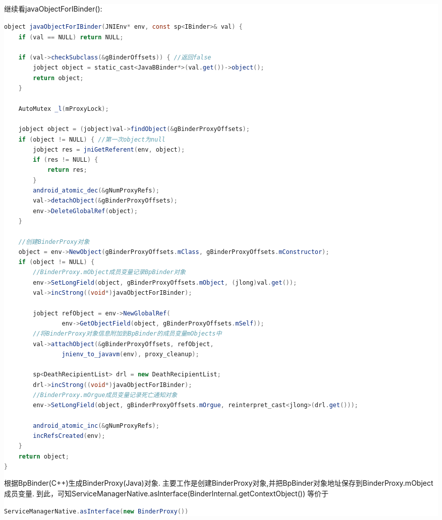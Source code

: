 继续看javaObjectForIBinder():
```java
object javaObjectForIBinder(JNIEnv* env, const sp<IBinder>& val) {
    if (val == NULL) return NULL;

    if (val->checkSubclass(&gBinderOffsets)) { //返回false
        jobject object = static_cast<JavaBBinder*>(val.get())->object();
        return object;
    }

    AutoMutex _l(mProxyLock);

    jobject object = (jobject)val->findObject(&gBinderProxyOffsets);
    if (object != NULL) { //第一次object为null
        jobject res = jniGetReferent(env, object);
        if (res != NULL) {
            return res;
        }
        android_atomic_dec(&gNumProxyRefs);
        val->detachObject(&gBinderProxyOffsets);
        env->DeleteGlobalRef(object);
    }

    //创建BinderProxy对象
    object = env->NewObject(gBinderProxyOffsets.mClass, gBinderProxyOffsets.mConstructor);
    if (object != NULL) {
        //BinderProxy.mObject成员变量记录BpBinder对象
        env->SetLongField(object, gBinderProxyOffsets.mObject, (jlong)val.get());
        val->incStrong((void*)javaObjectForIBinder);

        jobject refObject = env->NewGlobalRef(
                env->GetObjectField(object, gBinderProxyOffsets.mSelf));
        //将BinderProxy对象信息附加到BpBinder的成员变量mObjects中
        val->attachObject(&gBinderProxyOffsets, refObject,
                jnienv_to_javavm(env), proxy_cleanup);

        sp<DeathRecipientList> drl = new DeathRecipientList;
        drl->incStrong((void*)javaObjectForIBinder);
        //BinderProxy.mOrgue成员变量记录死亡通知对象
        env->SetLongField(object, gBinderProxyOffsets.mOrgue, reinterpret_cast<jlong>(drl.get()));

        android_atomic_inc(&gNumProxyRefs);
        incRefsCreated(env);
    }
    return object;
}
```
根据BpBinder(C++)生成BinderProxy(Java)对象. 主要工作是创建BinderProxy对象,并把BpBinder对象地址保存到BinderProxy.mObject成员变量. 到此，可知ServiceManagerNative.asInterface(BinderInternal.getContextObject()) 等价于
```java
ServiceManagerNative.asInterface(new BinderProxy())
```
